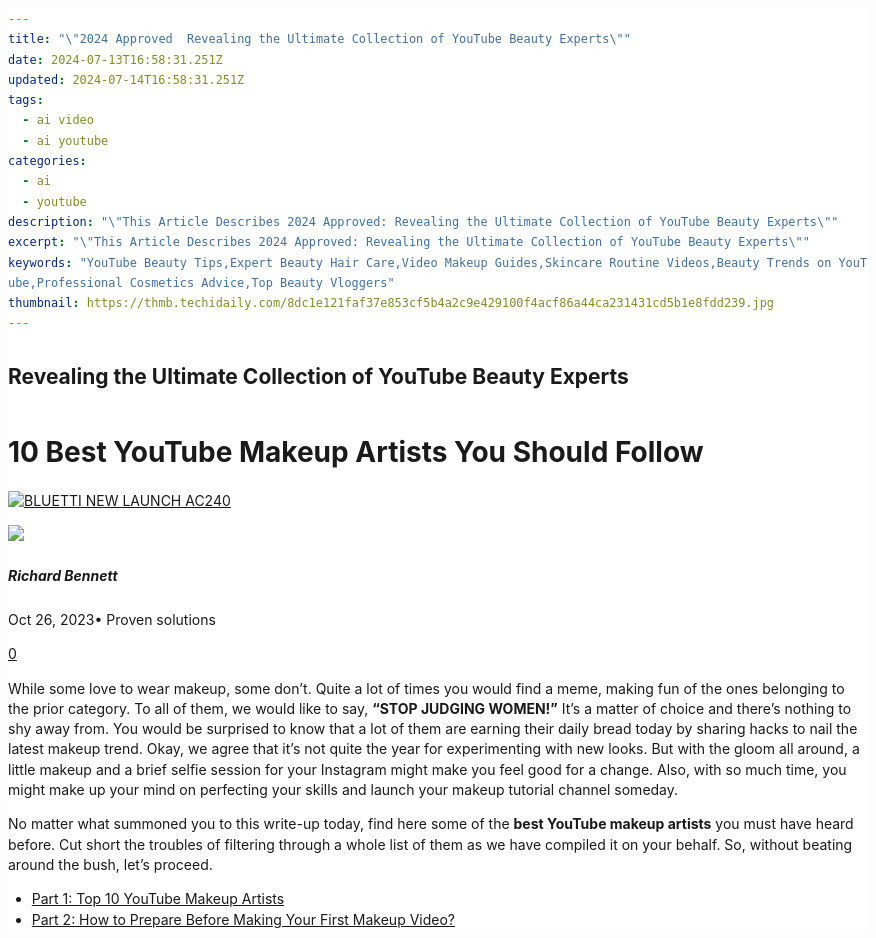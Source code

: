 ```yaml
---
title: "\"2024 Approved  Revealing the Ultimate Collection of YouTube Beauty Experts\""
date: 2024-07-13T16:58:31.251Z
updated: 2024-07-14T16:58:31.251Z
tags:
  - ai video
  - ai youtube
categories:
  - ai
  - youtube
description: "\"This Article Describes 2024 Approved: Revealing the Ultimate Collection of YouTube Beauty Experts\""
excerpt: "\"This Article Describes 2024 Approved: Revealing the Ultimate Collection of YouTube Beauty Experts\""
keywords: "YouTube Beauty Tips,Expert Beauty Hair Care,Video Makeup Guides,Skincare Routine Videos,Beauty Trends on YouTube,Professional Cosmetics Advice,Top Beauty Vloggers"
thumbnail: https://thmb.techidaily.com/8dc1e121faf37e853cf5b4a2c9e429100f4acf86a44ca231431cd5b1e8fdd239.jpg
---
```


## Revealing the Ultimate Collection of YouTube Beauty Experts

# 10 Best YouTube Makeup Artists You Should Follow


<a href="https://bluetties.sjv.io/c/5597632/2039292/17094" target="_top" id="2039292"><img src="//a.impactradius-go.com/display-ad/17094-2039292" border="0" alt="BLUETTI NEW LAUNCH AC240" width="954" height="1020"/></a><img height="0" width="0" src="https://imp.pxf.io/i/5597632/2039292/17094" style="position:absolute;visibility:hidden;" border="0" />

![](https://images.wondershare.com/filmora/article-images/richard-bennett.jpg)

##### Richard Bennett

 Oct 26, 2023• Proven solutions

[0](#commentsBoxSeoTemplate)

While some love to wear makeup, some don’t. Quite a lot of times you would find a meme, making fun of the ones belonging to the prior category. To all of them, we would like to say, **“STOP JUDGING WOMEN!”** It’s a matter of choice and there’s nothing to shy away from. You would be surprised to know that a lot of them are earning their daily bread today by sharing hacks to nail the latest makeup trend. Okay, we agree that it’s not quite the year for experimenting with new looks. But with the gloom all around, a little makeup and a brief selfie session for your Instagram might make you feel good for a change. Also, with so much time, you might make up your mind on perfecting your skills and launch your makeup tutorial channel someday.

No matter what summoned you to this write-up today, find here some of the **best YouTube makeup artists** you must have heard before. Cut short the troubles of filtering through a whole list of them as we have compiled it on your behalf. So, without beating around the bush, let’s proceed.

* [Part 1: Top 10 YouTube Makeup Artists](#part1)
* [Part 2: How to Prepare Before Making Your First Makeup Video?](#part2)
